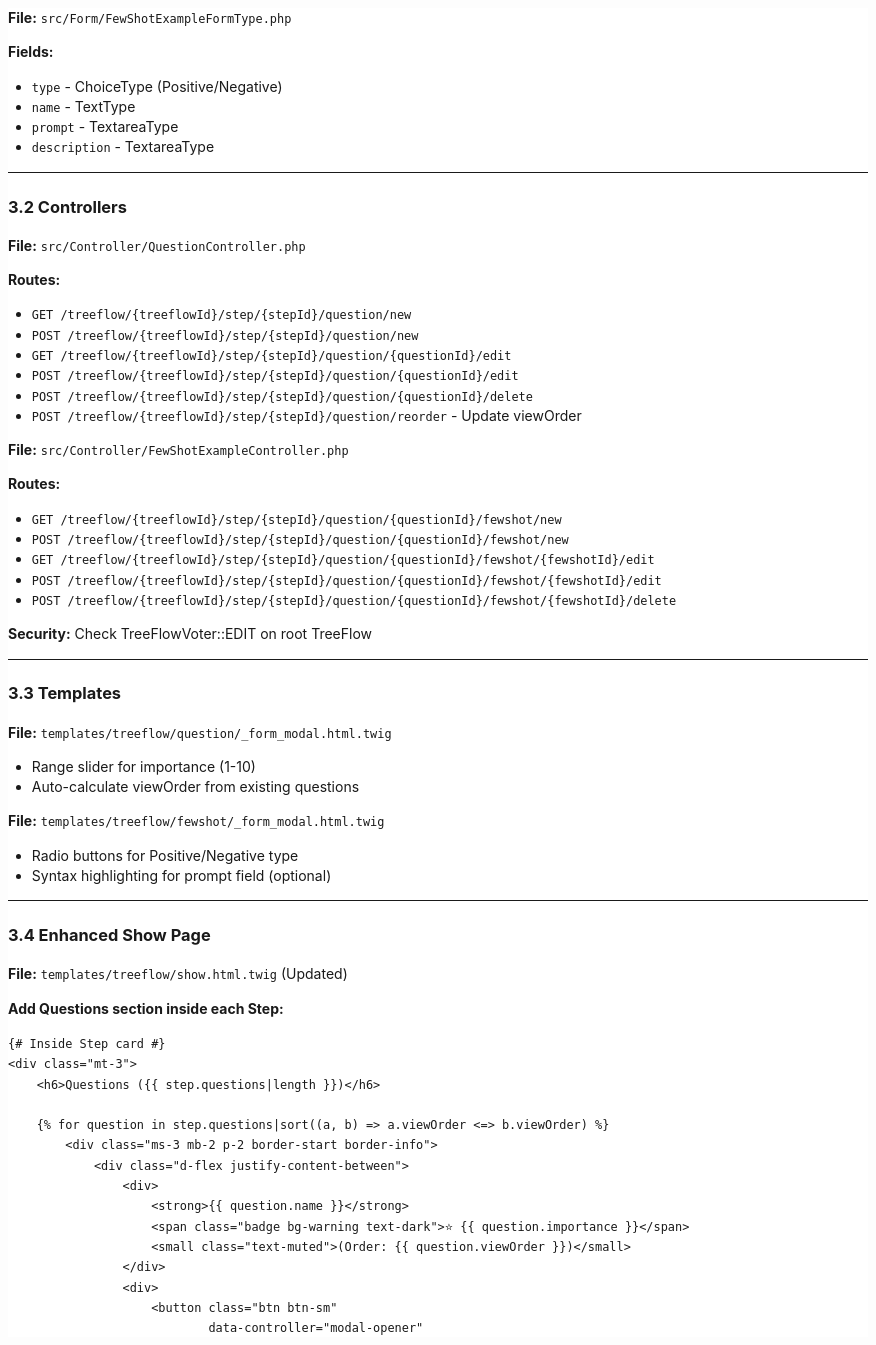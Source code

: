 **File:** `src/Form/FewShotExampleFormType.php`

**Fields:**
- `type` - ChoiceType (Positive/Negative)
- `name` - TextType
- `prompt` - TextareaType
- `description` - TextareaType

---

### 3.2 Controllers

**File:** `src/Controller/QuestionController.php`

**Routes:**
- `GET /treeflow/{treeflowId}/step/{stepId}/question/new`
- `POST /treeflow/{treeflowId}/step/{stepId}/question/new`
- `GET /treeflow/{treeflowId}/step/{stepId}/question/{questionId}/edit`
- `POST /treeflow/{treeflowId}/step/{stepId}/question/{questionId}/edit`
- `POST /treeflow/{treeflowId}/step/{stepId}/question/{questionId}/delete`
- `POST /treeflow/{treeflowId}/step/{stepId}/question/reorder` - Update viewOrder

**File:** `src/Controller/FewShotExampleController.php`

**Routes:**
- `GET /treeflow/{treeflowId}/step/{stepId}/question/{questionId}/fewshot/new`
- `POST /treeflow/{treeflowId}/step/{stepId}/question/{questionId}/fewshot/new`
- `GET /treeflow/{treeflowId}/step/{stepId}/question/{questionId}/fewshot/{fewshotId}/edit`
- `POST /treeflow/{treeflowId}/step/{stepId}/question/{questionId}/fewshot/{fewshotId}/edit`
- `POST /treeflow/{treeflowId}/step/{stepId}/question/{questionId}/fewshot/{fewshotId}/delete`

**Security:** Check TreeFlowVoter::EDIT on root TreeFlow

---

### 3.3 Templates

**File:** `templates/treeflow/question/_form_modal.html.twig`
- Range slider for importance (1-10)
- Auto-calculate viewOrder from existing questions

**File:** `templates/treeflow/fewshot/_form_modal.html.twig`
- Radio buttons for Positive/Negative type
- Syntax highlighting for prompt field (optional)

---

### 3.4 Enhanced Show Page

**File:** `templates/treeflow/show.html.twig` (Updated)

**Add Questions section inside each Step:**
```twig
{# Inside Step card #}
<div class="mt-3">
    <h6>Questions ({{ step.questions|length }})</h6>

    {% for question in step.questions|sort((a, b) => a.viewOrder <=> b.viewOrder) %}
        <div class="ms-3 mb-2 p-2 border-start border-info">
            <div class="d-flex justify-content-between">
                <div>
                    <strong>{{ question.name }}</strong>
                    <span class="badge bg-warning text-dark">⭐ {{ question.importance }}</span>
                    <small class="text-muted">(Order: {{ question.viewOrder }})</small>
                </div>
                <div>
                    <button class="btn btn-sm"
                            data-controller="modal-opener"
```